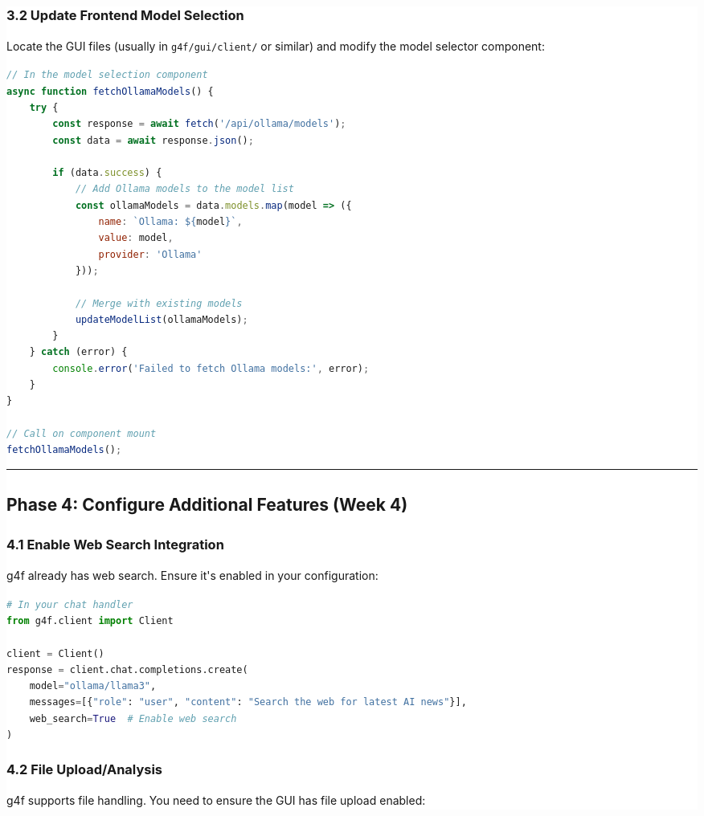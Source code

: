 ### 3.2 Update Frontend Model Selection
Locate the GUI files (usually in `g4f/gui/client/` or similar) and modify the model selector component:

```javascript
// In the model selection component
async function fetchOllamaModels() {
    try {
        const response = await fetch('/api/ollama/models');
        const data = await response.json();
        
        if (data.success) {
            // Add Ollama models to the model list
            const ollamaModels = data.models.map(model => ({
                name: `Ollama: ${model}`,
                value: model,
                provider: 'Ollama'
            }));
            
            // Merge with existing models
            updateModelList(ollamaModels);
        }
    } catch (error) {
        console.error('Failed to fetch Ollama models:', error);
    }
}

// Call on component mount
fetchOllamaModels();
```

---

## Phase 4: Configure Additional Features (Week 4)

### 4.1 Enable Web Search Integration
g4f already has web search. Ensure it's enabled in your configuration:

```python
# In your chat handler
from g4f.client import Client

client = Client()
response = client.chat.completions.create(
    model="ollama/llama3",
    messages=[{"role": "user", "content": "Search the web for latest AI news"}],
    web_search=True  # Enable web search
)
```

### 4.2 File Upload/Analysis
g4f supports file handling. You need to ensure the GUI has file upload enabled:
